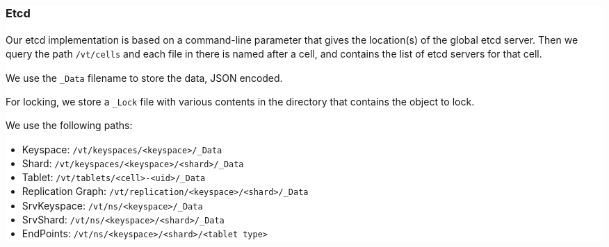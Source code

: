 ### Etcd

Our etcd implementation is based on a command-line parameter that gives the location(s) of the global etcd server. Then we query the path `/vt/cells` and each file in there is named after a cell, and contains the list of etcd servers for that cell.

We use the `_Data` filename to store the data, JSON encoded.

For locking, we store a `_Lock` file with various contents in the directory that contains the object to lock.

We use the following paths:

* Keyspace: `/vt/keyspaces/<keyspace>/_Data`
* Shard: `/vt/keyspaces/<keyspace>/<shard>/_Data`
* Tablet: `/vt/tablets/<cell>-<uid>/_Data`
* Replication Graph: `/vt/replication/<keyspace>/<shard>/_Data`
* SrvKeyspace: `/vt/ns/<keyspace>/_Data`
* SrvShard: `/vt/ns/<keyspace>/<shard>/_Data`
* EndPoints: `/vt/ns/<keyspace>/<shard>/<tablet type>`

